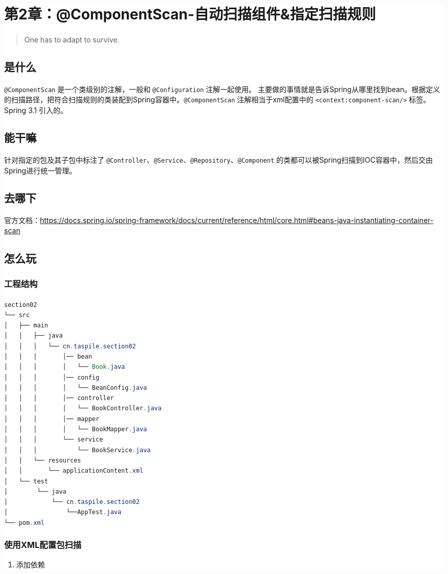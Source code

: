 # 第2章：@ComponentScan-自动扫描组件&指定扫描规则

> One has to adapt to survive.

## 是什么
`@ComponentScan` 是一个类级别的注解，一般和 `@Configuration` 注解一起使用。 主要做的事情就是告诉Spring从哪里找到bean。根据定义的扫描路径，把符合扫描规则的类装配到Spring容器中。`@ComponentScan` 注解相当于xml配置中的 `<context:component-scan/>` 标签。Spring 3.1 引入的。

## 能干嘛
针对指定的包及其子包中标注了 `@Controller`、`@Service`、`@Repository`、`@Component` 的类都可以被Spring扫描到IOC容器中，然后交由Spring进行统一管理。
## 去哪下
官方文档：https://docs.spring.io/spring-framework/docs/current/reference/html/core.html#beans-java-instantiating-container-scan
## 怎么玩

### 工程结构

```java
section02
└── src
│   ├── main
│   │   ├── java
│   │   │   └── cn.taspile.section02
│   │   │       │── bean
│   │   │       │	└── Book.java
│   │   │       │── config
│   │   │       │	└── BeanConfig.java
│   │   │ 		│── controller
│   │   │       │	└── BookController.java
│   │   │		│── mapper
│   │   │       │	└── BookMapper.java
│   │   │		└── service
│   │   │       	└── BookService.java
│   │   └── resources	
│   │       └── applicationContent.xml
│   └── test
│        └── java
│   		 └── cn.taspile.section02
│  			 	 └──AppTest.java
└── pom.xml
```



###  使用XML配置包扫描

1. 添加依赖
